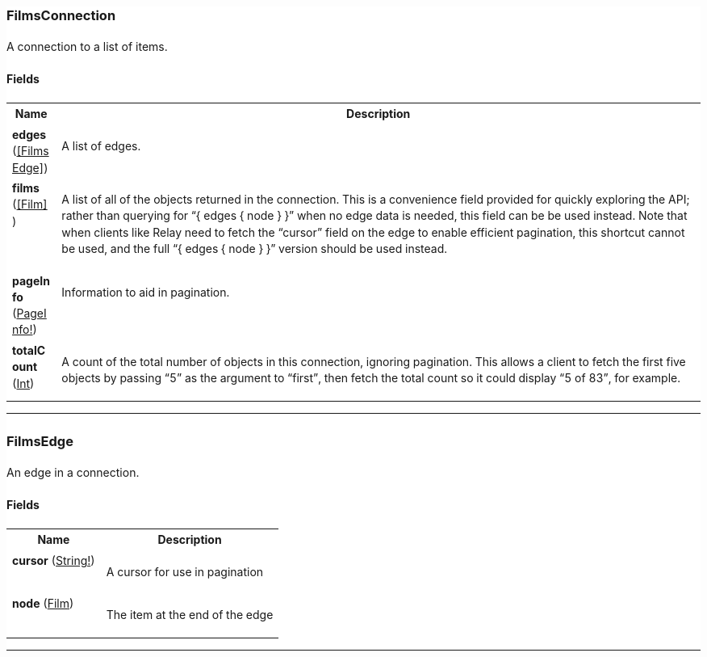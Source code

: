 
### FilmsConnection

<p>A connection to a list of items.</p>  

#### Fields

<table>
  <tr>
    <th>Name</th>
    <th>Description</th>
  </tr>
  <tr>
    <td><strong>edges</strong> (<a href="objects.md#filmsedge">[FilmsEdge]</a>)</td> 
    <td><p>A list of edges.</p></td>
  </tr>
  <tr>
    <td><strong>films</strong> (<a href="objects.md#film">[Film]</a>)</td> 
    <td><p>A list of all of the objects returned in the connection. This is a convenience
field provided for quickly exploring the API; rather than querying for
&ldquo;{ edges { node } }&rdquo; when no edge data is needed, this field can be be used
instead. Note that when clients like Relay need to fetch the &ldquo;cursor&rdquo; field on
the edge to enable efficient pagination, this shortcut cannot be used, and the
full &ldquo;{ edges { node } }&rdquo; version should be used instead.</p></td>
  </tr>
  <tr>
    <td><strong>pageInfo</strong> (<a href="objects.md#pageinfo">PageInfo!</a>)</td> 
    <td><p>Information to aid in pagination.</p></td>
  </tr>
  <tr>
    <td><strong>totalCount</strong> (<a href="scalars.md#int">Int</a>)</td> 
    <td><p>A count of the total number of objects in this connection, ignoring pagination.
This allows a client to fetch the first five objects by passing &ldquo;5&rdquo; as the
argument to &ldquo;first&rdquo;, then fetch the total count so it could display &ldquo;5 of 83&rdquo;,
for example.</p></td>
  </tr>
</table>

---

### FilmsEdge

<p>An edge in a connection.</p>  

#### Fields

<table>
  <tr>
    <th>Name</th>
    <th>Description</th>
  </tr>
  <tr>
    <td><strong>cursor</strong> (<a href="scalars.md#string">String!</a>)</td> 
    <td><p>A cursor for use in pagination</p></td>
  </tr>
  <tr>
    <td><strong>node</strong> (<a href="objects.md#film">Film</a>)</td> 
    <td><p>The item at the end of the edge</p></td>
  </tr>
</table>

---